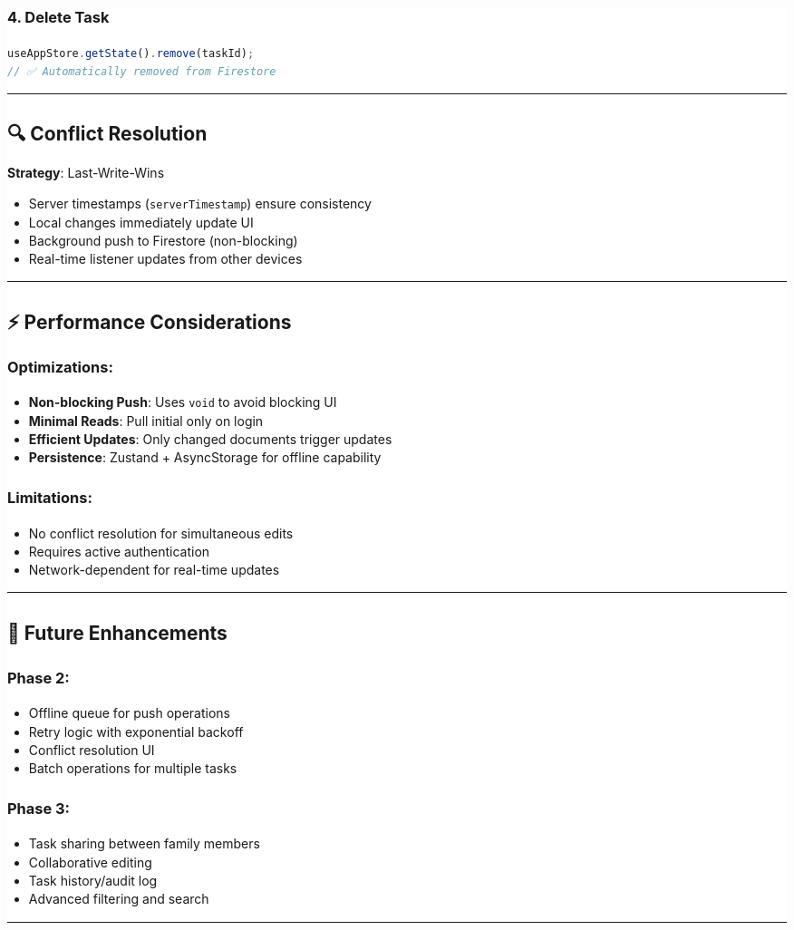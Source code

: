 ### **4. Delete Task**
```typescript
useAppStore.getState().remove(taskId);
// ✅ Automatically removed from Firestore
```

---

## **🔍 Conflict Resolution**

**Strategy**: Last-Write-Wins

- Server timestamps (`serverTimestamp`) ensure consistency
- Local changes immediately update UI
- Background push to Firestore (non-blocking)
- Real-time listener updates from other devices

---

## **⚡ Performance Considerations**

### **Optimizations:**
- **Non-blocking Push**: Uses `void` to avoid blocking UI
- **Minimal Reads**: Pull initial only on login
- **Efficient Updates**: Only changed documents trigger updates
- **Persistence**: Zustand + AsyncStorage for offline capability

### **Limitations:**
- No conflict resolution for simultaneous edits
- Requires active authentication
- Network-dependent for real-time updates

---

## **🔮 Future Enhancements**

### **Phase 2:**
- Offline queue for push operations
- Retry logic with exponential backoff
- Conflict resolution UI
- Batch operations for multiple tasks

### **Phase 3:**
- Task sharing between family members
- Collaborative editing
- Task history/audit log
- Advanced filtering and search

---
